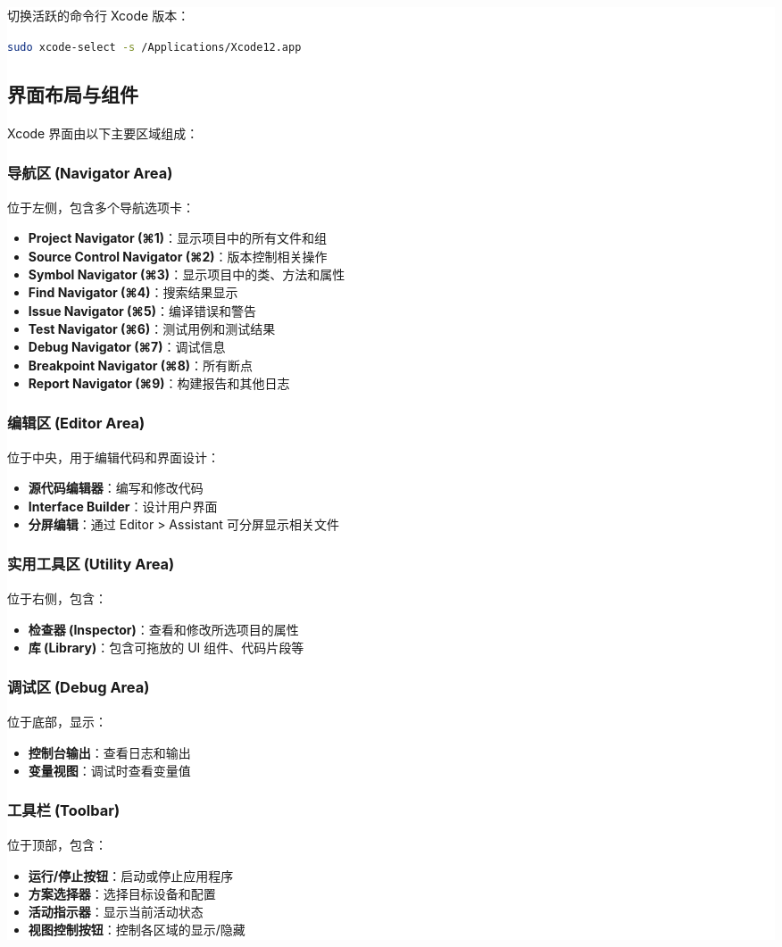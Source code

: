 切换活跃的命令行 Xcode 版本：

```bash
sudo xcode-select -s /Applications/Xcode12.app
```

## 界面布局与组件

Xcode 界面由以下主要区域组成：

### 导航区 (Navigator Area)

位于左侧，包含多个导航选项卡：

- **Project Navigator (⌘1)**：显示项目中的所有文件和组
- **Source Control Navigator (⌘2)**：版本控制相关操作
- **Symbol Navigator (⌘3)**：显示项目中的类、方法和属性
- **Find Navigator (⌘4)**：搜索结果显示
- **Issue Navigator (⌘5)**：编译错误和警告
- **Test Navigator (⌘6)**：测试用例和测试结果
- **Debug Navigator (⌘7)**：调试信息
- **Breakpoint Navigator (⌘8)**：所有断点
- **Report Navigator (⌘9)**：构建报告和其他日志

### 编辑区 (Editor Area)

位于中央，用于编辑代码和界面设计：

- **源代码编辑器**：编写和修改代码
- **Interface Builder**：设计用户界面
- **分屏编辑**：通过 Editor > Assistant 可分屏显示相关文件

### 实用工具区 (Utility Area)

位于右侧，包含：

- **检查器 (Inspector)**：查看和修改所选项目的属性
- **库 (Library)**：包含可拖放的 UI 组件、代码片段等

### 调试区 (Debug Area)

位于底部，显示：

- **控制台输出**：查看日志和输出
- **变量视图**：调试时查看变量值

### 工具栏 (Toolbar)

位于顶部，包含：

- **运行/停止按钮**：启动或停止应用程序
- **方案选择器**：选择目标设备和配置
- **活动指示器**：显示当前活动状态
- **视图控制按钮**：控制各区域的显示/隐藏
